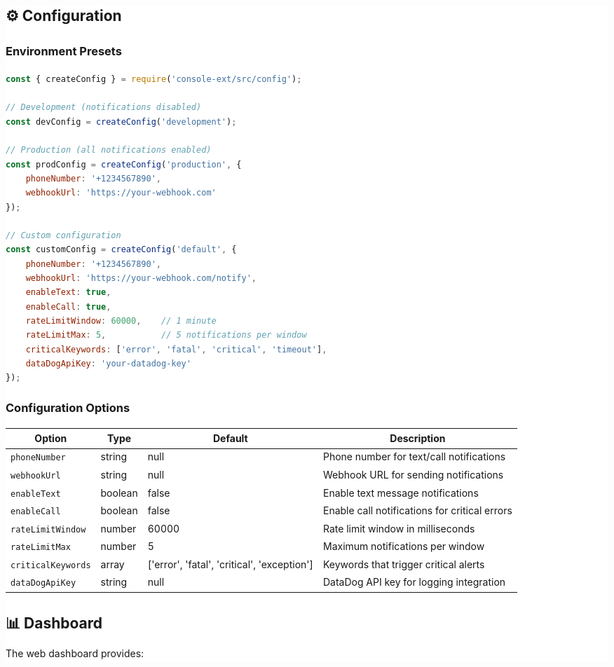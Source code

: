 ## ⚙️ Configuration

### Environment Presets

```javascript
const { createConfig } = require('console-ext/src/config');

// Development (notifications disabled)
const devConfig = createConfig('development');

// Production (all notifications enabled)
const prodConfig = createConfig('production', {
    phoneNumber: '+1234567890',
    webhookUrl: 'https://your-webhook.com'
});

// Custom configuration
const customConfig = createConfig('default', {
    phoneNumber: '+1234567890',
    webhookUrl: 'https://your-webhook.com/notify',
    enableText: true,
    enableCall: true,
    rateLimitWindow: 60000,    // 1 minute
    rateLimitMax: 5,           // 5 notifications per window
    criticalKeywords: ['error', 'fatal', 'critical', 'timeout'],
    dataDogApiKey: 'your-datadog-key'
});
```

### Configuration Options

| Option | Type | Default | Description |
|--------|------|---------|-------------|
| `phoneNumber` | string | null | Phone number for text/call notifications |
| `webhookUrl` | string | null | Webhook URL for sending notifications |
| `enableText` | boolean | false | Enable text message notifications |
| `enableCall` | boolean | false | Enable call notifications for critical errors |
| `rateLimitWindow` | number | 60000 | Rate limit window in milliseconds |
| `rateLimitMax` | number | 5 | Maximum notifications per window |
| `criticalKeywords` | array | ['error', 'fatal', 'critical', 'exception'] | Keywords that trigger critical alerts |
| `dataDogApiKey` | string | null | DataDog API key for logging integration |

## 📊 Dashboard

The web dashboard provides:
